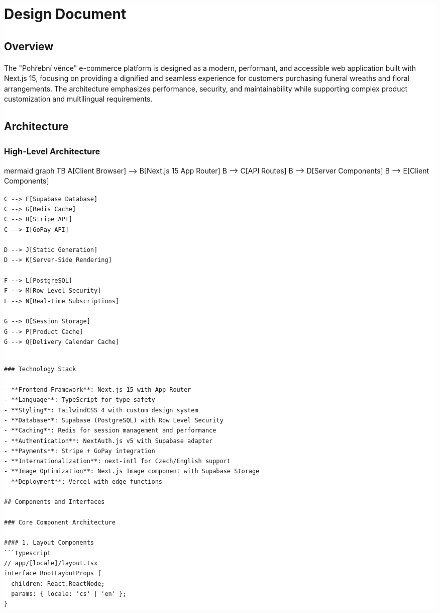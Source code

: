 # Design Document

## Overview

The "Pohřební věnce" e-commerce platform is designed as a modern, performant, and accessible web application built with Next.js 15, focusing on providing a dignified and seamless experience for customers purchasing funeral wreaths and floral arrangements. The architecture emphasizes performance, security, and maintainability while supporting complex product customization and multilingual requirements.

## Architecture

### High-Level Architecture

mermaid
graph TB
    A[Client Browser] --> B[Next.js 15 App Router]
    B --> C[API Routes]
    B --> D[Server Components]
    B --> E[Client Components]

    C --> F[Supabase Database]
    C --> G[Redis Cache]
    C --> H[Stripe API]
    C --> I[GoPay API]

    D --> J[Static Generation]
    D --> K[Server-Side Rendering]

    F --> L[PostgreSQL]
    F --> M[Row Level Security]
    F --> N[Real-time Subscriptions]

    G --> O[Session Storage]
    G --> P[Product Cache]
    G --> Q[Delivery Calendar Cache]

```

### Technology Stack

- **Frontend Framework**: Next.js 15 with App Router
- **Language**: TypeScript for type safety
- **Styling**: TailwindCSS 4 with custom design system
- **Database**: Supabase (PostgreSQL) with Row Level Security
- **Caching**: Redis for session management and performance
- **Authentication**: NextAuth.js v5 with Supabase adapter
- **Payments**: Stripe + GoPay integration
- **Internationalization**: next-intl for Czech/English support
- **Image Optimization**: Next.js Image component with Supabase Storage
- **Deployment**: Vercel with edge functions

## Components and Interfaces

### Core Component Architecture

#### 1. Layout Components
```typescript
// app/[locale]/layout.tsx
interface RootLayoutProps {
  children: React.ReactNode;
  params: { locale: 'cs' | 'en' };
}

```